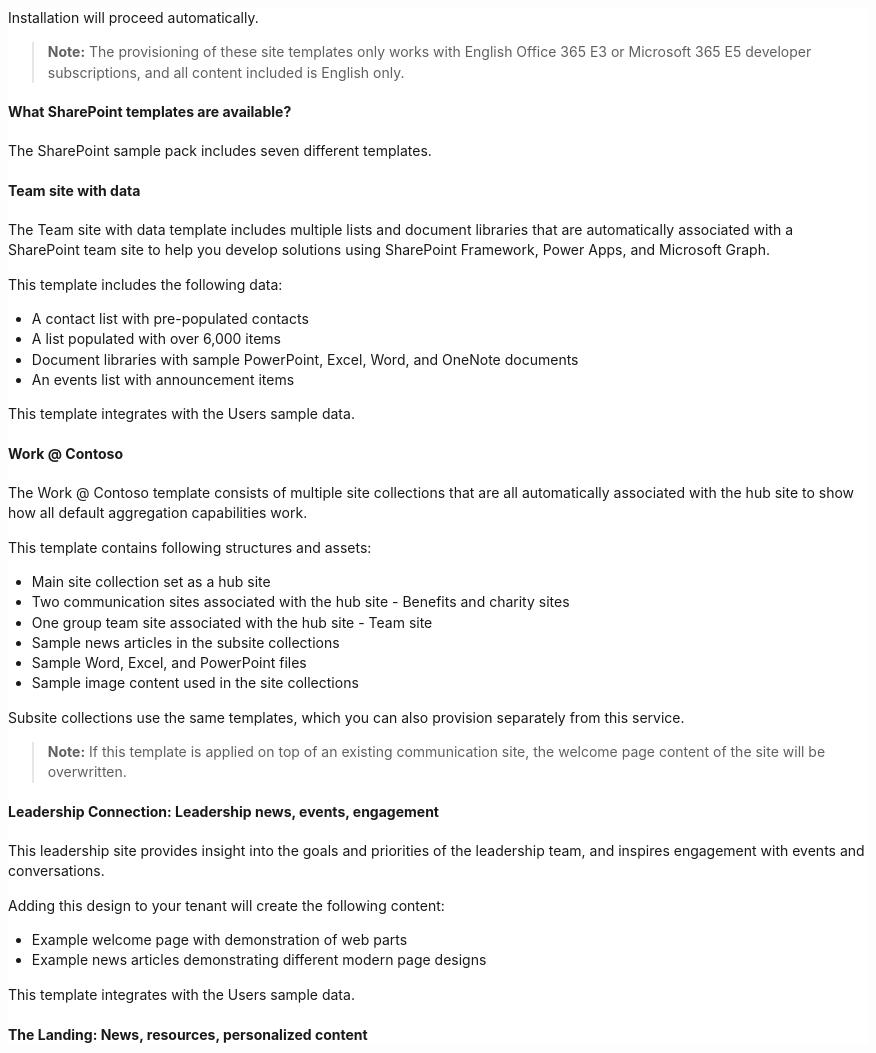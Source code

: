 Installation will proceed automatically.

>**Note:** The provisioning of these site templates only works with English Office 365 E3 or Microsoft 365 E5 developer subscriptions, and all content included is English only.

#### What SharePoint templates are available?

The SharePoint sample pack includes seven different templates.

#### Team site with data

The Team site with data template includes multiple lists and document libraries that are automatically associated with a SharePoint team site to help you develop solutions using SharePoint Framework, Power Apps, and Microsoft Graph.

This template includes the following data:

- A contact list with pre-populated contacts
- A list populated with over 6,000 items
- Document libraries with sample PowerPoint, Excel, Word, and OneNote documents
- An events list with announcement items

This template integrates with the Users sample data.

#### Work @ Contoso
The Work @ Contoso template consists of multiple site collections that are all automatically associated with the hub site to show how all default aggregation capabilities work.

This template contains following structures and assets:

- Main site collection set as a hub site
- Two communication sites associated with the hub site - Benefits and charity sites
- One group team site associated with the hub site - Team site
- Sample news articles in the subsite collections
- Sample Word, Excel, and PowerPoint files
- Sample image content used in the site collections

Subsite collections use the same templates, which you can also provision separately from this service.

>**Note:** If this template is applied on top of an existing communication site, the welcome page content of the site will be overwritten.

#### Leadership Connection: Leadership news, events, engagement

This leadership site provides insight into the goals and priorities of the leadership team, and inspires engagement with events and conversations.

Adding this design to your tenant will create the following content:

- Example welcome page with demonstration of web parts
- Example news articles demonstrating different modern page designs

This template integrates with the Users sample data.

#### The Landing: News, resources, personalized content
